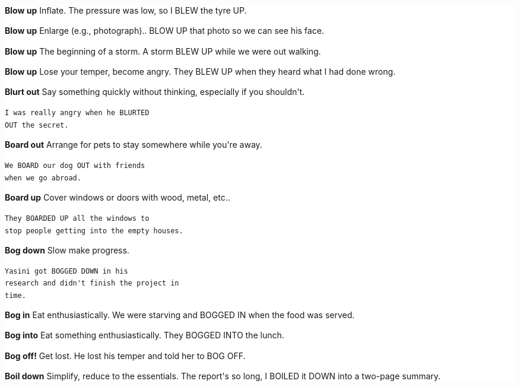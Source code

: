 **Blow up** Inflate.
The pressure was low, so I BLEW the
tyre UP.

**Blow up** Enlarge (e.g., photograph)..
BLOW UP that photo so we can see his
face.

**Blow up** The beginning of a storm.
A storm BLEW UP while we were out
walking.

**Blow up** Lose your temper, become angry.
They BLEW UP when they heard what I
had done wrong.

**Blurt out**
Say something quickly without thinking,
especially if you shouldn't.

```
I was really angry when he BLURTED
OUT the secret.
```
**Board out**
Arrange for pets to stay somewhere while
you're away.

```
We BOARD our dog OUT with friends
when we go abroad.
```
**Board up**
Cover windows or doors with wood,
metal, etc..

```
They BOARDED UP all the windows to
stop people getting into the empty houses.
```
**Bog down** Slow make progress.

```
Yasini got BOGGED DOWN in his
research and didn't finish the project in
time.
```
**Bog in** Eat enthusiastically.
We were starving and BOGGED IN when
the food was served.

**Bog into** Eat something enthusiastically. They BOGGED INTO the lunch.

**Bog off!** Get lost.
He lost his temper and told her to BOG
OFF.

**Boil down** Simplify, reduce to the essentials.
The report's so long, I BOILED it DOWN
into a two-page summary.
